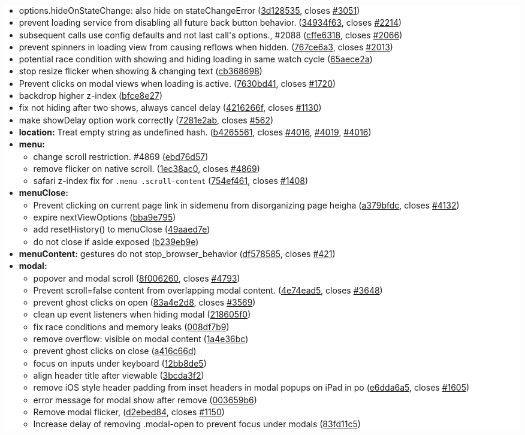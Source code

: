   * options.hideOnStateChange: also hide on stateChangeError ([3d128535](https://github.com/driftyco/ionic/commit/3d128535), closes [#3051](https://github.com/driftyco/ionic/issues/3051))
  * prevent loading service from disabling all future back button behavior. ([34934f63](https://github.com/driftyco/ionic/commit/34934f63), closes [#2214](https://github.com/driftyco/ionic/issues/2214))
  * subsequent calls use config defaults and not last call's options., #2088 ([cffe6318](https://github.com/driftyco/ionic/commit/cffe6318), closes [#2066](https://github.com/driftyco/ionic/issues/2066))
  * prevent spinners in loading view from causing reflows when hidden. ([767ce6a3](https://github.com/driftyco/ionic/commit/767ce6a3), closes [#2013](https://github.com/driftyco/ionic/issues/2013))
  * potential race condition with showing and hiding loading in same watch cycle ([65aece2a](https://github.com/driftyco/ionic/commit/65aece2a))
  * stop resize flicker when showing & changing text ([cb368698](https://github.com/driftyco/ionic/commit/cb368698))
  * Prevent clicks on modal views when loading is active. ([7630bd41](https://github.com/driftyco/ionic/commit/7630bd41), closes [#1720](https://github.com/driftyco/ionic/issues/1720))
  * backdrop higher z-index ([bfce8e27](https://github.com/driftyco/ionic/commit/bfce8e27))
  * fix not hiding after two shows, always cancel delay ([4216266f](https://github.com/driftyco/ionic/commit/4216266f), closes [#1130](https://github.com/driftyco/ionic/issues/1130))
  * make showDelay option work correctly ([7281e2ab](https://github.com/driftyco/ionic/commit/7281e2ab), closes [#562](https://github.com/driftyco/ionic/issues/562))
* **location:** Treat empty string as undefined hash. ([b4265561](https://github.com/driftyco/ionic/commit/b4265561), closes [#4016](https://github.com/driftyco/ionic/issues/4016), [#4019](https://github.com/driftyco/ionic/issues/4019), [#4016](https://github.com/driftyco/ionic/issues/4016))
* **menu:**
  * change scroll restriction. #4869 ([ebd76d57](https://github.com/driftyco/ionic/commit/ebd76d57))
  * remove flicker on native scroll. ([1ec38ac0](https://github.com/driftyco/ionic/commit/1ec38ac0), closes [#4869](https://github.com/driftyco/ionic/issues/4869))
  * safari z-index fix for `.menu .scroll-content` ([754ef461](https://github.com/driftyco/ionic/commit/754ef461), closes [#1408](https://github.com/driftyco/ionic/issues/1408))
* **menuClose:**
  * Prevent clicking on current page link in sidemenu from disorganizing page heigha ([a379bfdc](https://github.com/driftyco/ionic/commit/a379bfdc), closes [#4132](https://github.com/driftyco/ionic/issues/4132))
  * expire nextViewOptions ([bba9e795](https://github.com/driftyco/ionic/commit/bba9e795))
  * add resetHistory() to menuClose ([49aaed7e](https://github.com/driftyco/ionic/commit/49aaed7e))
  * do not close if aside exposed ([b239eb9e](https://github.com/driftyco/ionic/commit/b239eb9e))
* **menuContent:** gestures do not stop_browser_behavior ([df578585](https://github.com/driftyco/ionic/commit/df578585), closes [#421](https://github.com/driftyco/ionic/issues/421))
* **modal:**
  * popover and modal scroll ([8f006260](https://github.com/driftyco/ionic/commit/8f006260), closes [#4793](https://github.com/driftyco/ionic/issues/4793))
  * Prevent scroll=false content from overlapping modal content. ([4e74ead5](https://github.com/driftyco/ionic/commit/4e74ead5), closes [#3648](https://github.com/driftyco/ionic/issues/3648))
  * prevent ghost clicks on open ([83a4e2d8](https://github.com/driftyco/ionic/commit/83a4e2d8), closes [#3569](https://github.com/driftyco/ionic/issues/3569))
  * clean up event listeners when hiding modal ([218605f0](https://github.com/driftyco/ionic/commit/218605f0))
  * fix race conditions and memory leaks ([008df7b9](https://github.com/driftyco/ionic/commit/008df7b9))
  * remove overflow: visible on modal content ([1a4e36bc](https://github.com/driftyco/ionic/commit/1a4e36bc))
  * prevent ghost clicks on close ([a416c66d](https://github.com/driftyco/ionic/commit/a416c66d))
  * focus on inputs under keyboard ([12bb8de5](https://github.com/driftyco/ionic/commit/12bb8de5))
  * align header title after viewable ([3bcda3f2](https://github.com/driftyco/ionic/commit/3bcda3f2))
  * remove iOS style header padding from inset headers in modal popups on iPad in po ([e6dda6a5](https://github.com/driftyco/ionic/commit/e6dda6a5), closes [#1605](https://github.com/driftyco/ionic/issues/1605))
  * error message for modal show after remove ([003659b6](https://github.com/driftyco/ionic/commit/003659b6))
  * Remove modal flicker, ([d2ebed84](https://github.com/driftyco/ionic/commit/d2ebed84), closes [#1150](https://github.com/driftyco/ionic/issues/1150))
  * Increase delay of removing .modal-open to prevent focus under modals ([83fd11c5](https://github.com/driftyco/ionic/commit/83fd11c5))